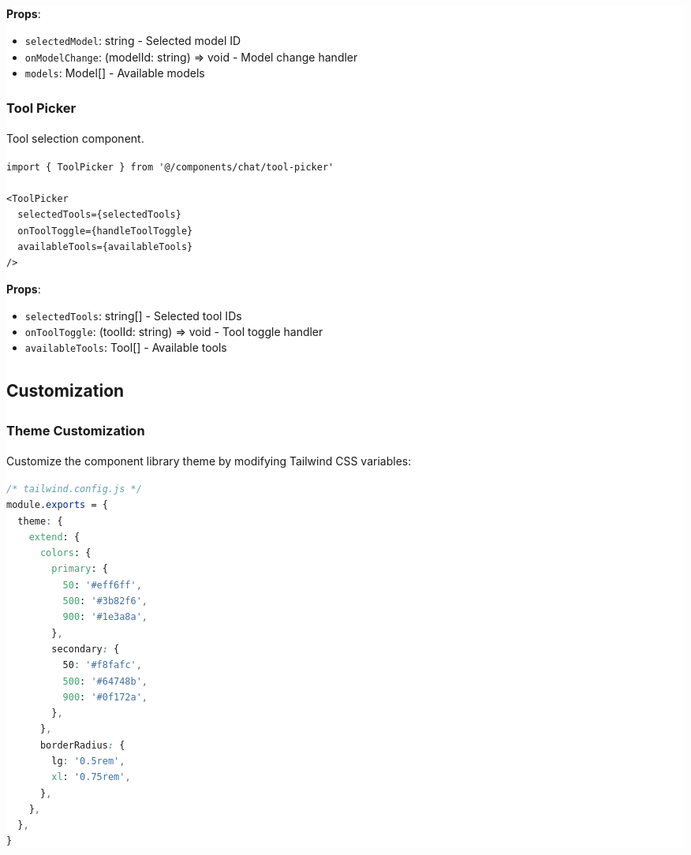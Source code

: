 **Props**:
- `selectedModel`: string - Selected model ID
- `onModelChange`: (modelId: string) => void - Model change handler
- `models`: Model[] - Available models

### Tool Picker

Tool selection component.

```tsx
import { ToolPicker } from '@/components/chat/tool-picker'

<ToolPicker
  selectedTools={selectedTools}
  onToolToggle={handleToolToggle}
  availableTools={availableTools}
/>
```

**Props**:
- `selectedTools`: string[] - Selected tool IDs
- `onToolToggle`: (toolId: string) => void - Tool toggle handler
- `availableTools`: Tool[] - Available tools

## Customization

### Theme Customization

Customize the component library theme by modifying Tailwind CSS variables:

```css
/* tailwind.config.js */
module.exports = {
  theme: {
    extend: {
      colors: {
        primary: {
          50: '#eff6ff',
          500: '#3b82f6',
          900: '#1e3a8a',
        },
        secondary: {
          50: '#f8fafc',
          500: '#64748b',
          900: '#0f172a',
        },
      },
      borderRadius: {
        lg: '0.5rem',
        xl: '0.75rem',
      },
    },
  },
}
```

